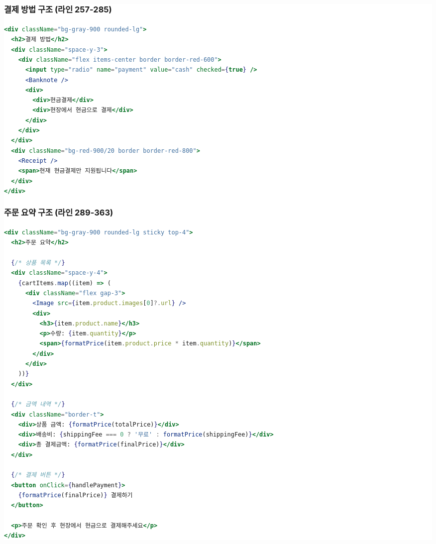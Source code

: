 ### 결제 방법 구조 (라인 257-285)
```jsx
<div className="bg-gray-900 rounded-lg">
  <h2>결제 방법</h2>
  <div className="space-y-3">
    <div className="flex items-center border border-red-600">
      <input type="radio" name="payment" value="cash" checked={true} />
      <Banknote />
      <div>
        <div>현금결제</div>
        <div>현장에서 현금으로 결제</div>
      </div>
    </div>
  </div>
  <div className="bg-red-900/20 border border-red-800">
    <Receipt />
    <span>현재 현금결제만 지원됩니다</span>
  </div>
</div>
```

### 주문 요약 구조 (라인 289-363)
```jsx
<div className="bg-gray-900 rounded-lg sticky top-4">
  <h2>주문 요약</h2>
  
  {/* 상품 목록 */}
  <div className="space-y-4">
    {cartItems.map((item) => (
      <div className="flex gap-3">
        <Image src={item.product.images[0]?.url} />
        <div>
          <h3>{item.product.name}</h3>
          <p>수량: {item.quantity}</p>
          <span>{formatPrice(item.product.price * item.quantity)}</span>
        </div>
      </div>
    ))}
  </div>
  
  {/* 금액 내역 */}
  <div className="border-t">
    <div>상품 금액: {formatPrice(totalPrice)}</div>
    <div>배송비: {shippingFee === 0 ? '무료' : formatPrice(shippingFee)}</div>
    <div>총 결제금액: {formatPrice(finalPrice)}</div>
  </div>
  
  {/* 결제 버튼 */}
  <button onClick={handlePayment}>
    {formatPrice(finalPrice)} 결제하기
  </button>
  
  <p>주문 확인 후 현장에서 현금으로 결제해주세요</p>
</div>
```
